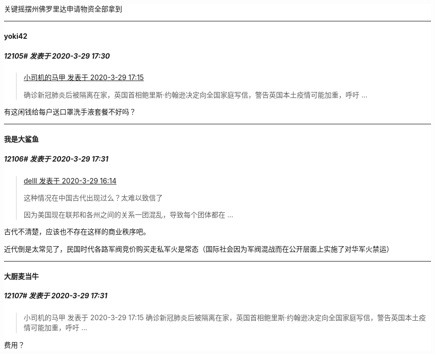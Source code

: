 
关键摇摆州佛罗里达申请物资全部拿到







-----

####  yoki42  
##### 12105#       发表于 2020-3-29 17:30



<blockquote><a href="httphttps://bbs.saraba1st.com/2b/forum.php?mod=redirect&amp;goto=findpost&amp;pid=46914283&amp;ptid=1920488" target="_blank">小司机的马甲 发表于 2020-3-29 17:15</a>

确诊新冠肺炎后被隔离在家，英国首相鲍里斯·约翰逊决定向全国家庭写信，警告英国本土疫情可能加重，呼吁 ...</blockquote>
有这闲钱给每户送口罩洗手液套餐不好吗？







-----

####  我是大鲨鱼  
##### 12106#       发表于 2020-3-29 17:31



<blockquote><a href="httphttps://bbs.saraba1st.com/2b/forum.php?mod=redirect&amp;goto=findpost&amp;pid=46913748&amp;ptid=1920488" target="_blank">delll 发表于 2020-3-29 16:14</a>

这种情况在中国古代出现过么？太难以致信了

因为美国现在联邦和各州之间的关系一团混乱，导致每个团体都在 ...</blockquote>
古代不清楚，应该也不存在这样的商业秩序吧。


近代倒是太常见了，民国时代各路军阀竞价购买走私军火是常态（国际社会因为军阀混战而在公开层面上实施了对华军火禁运）







-----

####  大厨麦当牛  
##### 12107#       发表于 2020-3-29 17:31



<blockquote>小司机的马甲 发表于 2020-3-29 17:15
确诊新冠肺炎后被隔离在家，英国首相鲍里斯·约翰逊决定向全国家庭写信，警告英国本土疫情可能加重，呼吁 ...</blockquote>
费用？






